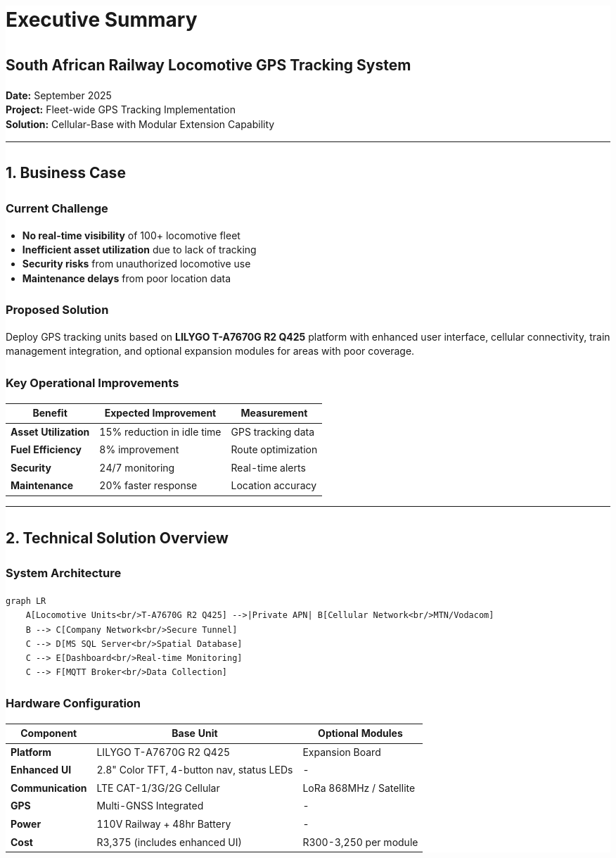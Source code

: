 # Executive Summary
## South African Railway Locomotive GPS Tracking System

**Date:** September 2025  
**Project:** Fleet-wide GPS Tracking Implementation  
**Solution:** Cellular-Base with Modular Extension Capability  

---

## 1. Business Case

### Current Challenge
- **No real-time visibility** of 100+ locomotive fleet
- **Inefficient asset utilization** due to lack of tracking
- **Security risks** from unauthorized locomotive use
- **Maintenance delays** from poor location data

### Proposed Solution
Deploy GPS tracking units based on **LILYGO T-A7670G R2 Q425** platform with enhanced user interface, cellular connectivity, train management integration, and optional expansion modules for areas with poor coverage.

### Key Operational Improvements
| Benefit | Expected Improvement | Measurement |
|---------|---------------------|-------------|
| **Asset Utilization** | 15% reduction in idle time | GPS tracking data |
| **Fuel Efficiency** | 8% improvement | Route optimization |
| **Security** | 24/7 monitoring | Real-time alerts |
| **Maintenance** | 20% faster response | Location accuracy |

---

## 2. Technical Solution Overview

### System Architecture
```mermaid
graph LR
    A[Locomotive Units<br/>T-A7670G R2 Q425] -->|Private APN| B[Cellular Network<br/>MTN/Vodacom]
    B --> C[Company Network<br/>Secure Tunnel]
    C --> D[MS SQL Server<br/>Spatial Database]
    C --> E[Dashboard<br/>Real-time Monitoring]
    C --> F[MQTT Broker<br/>Data Collection]
```

### Hardware Configuration
| Component | Base Unit | Optional Modules |
|-----------|-----------|------------------|
| **Platform** | LILYGO T-A7670G R2 Q425 | Expansion Board |
| **Enhanced UI** | 2.8" Color TFT, 4-button nav, status LEDs | - |
| **Communication** | LTE CAT-1/3G/2G Cellular | LoRa 868MHz / Satellite |
| **GPS** | Multi-GNSS Integrated | - |
| **Power** | 110V Railway + 48hr Battery | - |
| **Cost** | R3,375 (includes enhanced UI) | R300-3,250 per module |